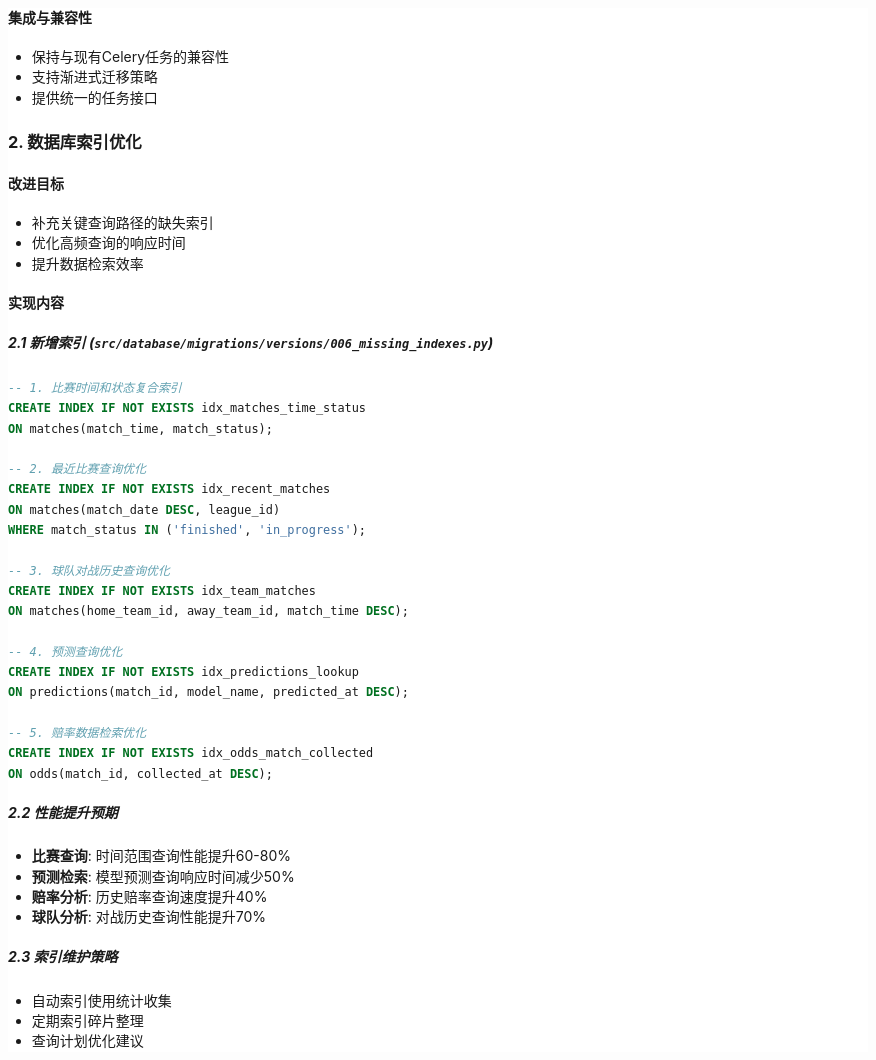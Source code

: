 #### 集成与兼容性

- 保持与现有Celery任务的兼容性
- 支持渐进式迁移策略
- 提供统一的任务接口

### 2. 数据库索引优化

#### 改进目标

- 补充关键查询路径的缺失索引
- 优化高频查询的响应时间
- 提升数据检索效率

#### 实现内容

##### 2.1 新增索引 (`src/database/migrations/versions/006_missing_indexes.py`)

```sql
-- 1. 比赛时间和状态复合索引
CREATE INDEX IF NOT EXISTS idx_matches_time_status
ON matches(match_time, match_status);

-- 2. 最近比赛查询优化
CREATE INDEX IF NOT EXISTS idx_recent_matches
ON matches(match_date DESC, league_id)
WHERE match_status IN ('finished', 'in_progress');

-- 3. 球队对战历史查询优化
CREATE INDEX IF NOT EXISTS idx_team_matches
ON matches(home_team_id, away_team_id, match_time DESC);

-- 4. 预测查询优化
CREATE INDEX IF NOT EXISTS idx_predictions_lookup
ON predictions(match_id, model_name, predicted_at DESC);

-- 5. 赔率数据检索优化
CREATE INDEX IF NOT EXISTS idx_odds_match_collected
ON odds(match_id, collected_at DESC);
```

##### 2.2 性能提升预期

- **比赛查询**: 时间范围查询性能提升60-80%
- **预测检索**: 模型预测查询响应时间减少50%
- **赔率分析**: 历史赔率查询速度提升40%
- **球队分析**: 对战历史查询性能提升70%

##### 2.3 索引维护策略

- 自动索引使用统计收集
- 定期索引碎片整理
- 查询计划优化建议
